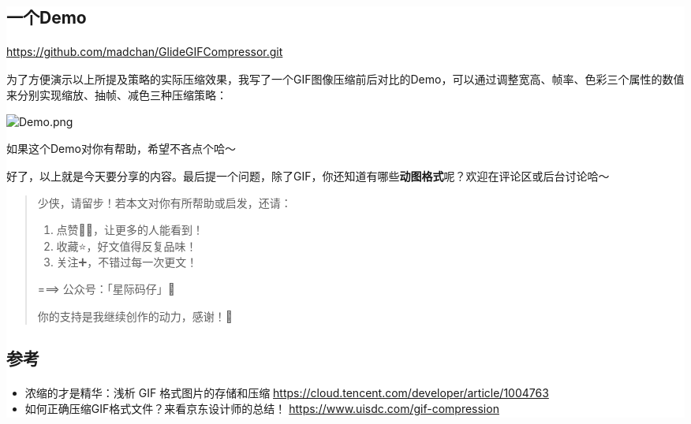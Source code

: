 ## 一个Demo

https://github.com/madchan/GlideGIFCompressor.git

为了方便演示以上所提及策略的实际压缩效果，我写了一个GIF图像压缩前后对比的Demo，可以通过调整宽高、帧率、色彩三个属性的数值来分别实现缩放、抽帧、减色三种压缩策略：


![Demo.png](https://p1-juejin.byteimg.com/tos-cn-i-k3u1fbpfcp/4206d10b11a648f6afaf1149660e4fc1~tplv-k3u1fbpfcp-watermark.image?)

如果这个Demo对你有帮助，希望不吝点个哈～

好了，以上就是今天要分享的内容。最后提一个问题，除了GIF，你还知道有哪些**动图格式**呢？欢迎在评论区或后台讨论哈～

> 少侠，请留步！若本文对你有所帮助或启发，还请：
> 
> 1. 点赞👍🏻，让更多的人能看到！
> 2. 收藏⭐️，好文值得反复品味！
> 3. 关注➕，不错过每一次更文！
> 
> ===> 公众号：「星际码仔」💪
> 
> 你的支持是我继续创作的动力，感谢！🙏

## 参考
- 浓缩的才是精华：浅析 GIF 格式图片的存储和压缩
https://cloud.tencent.com/developer/article/1004763
- 如何正确压缩GIF格式文件？来看京东设计师的总结！
https://www.uisdc.com/gif-compression
